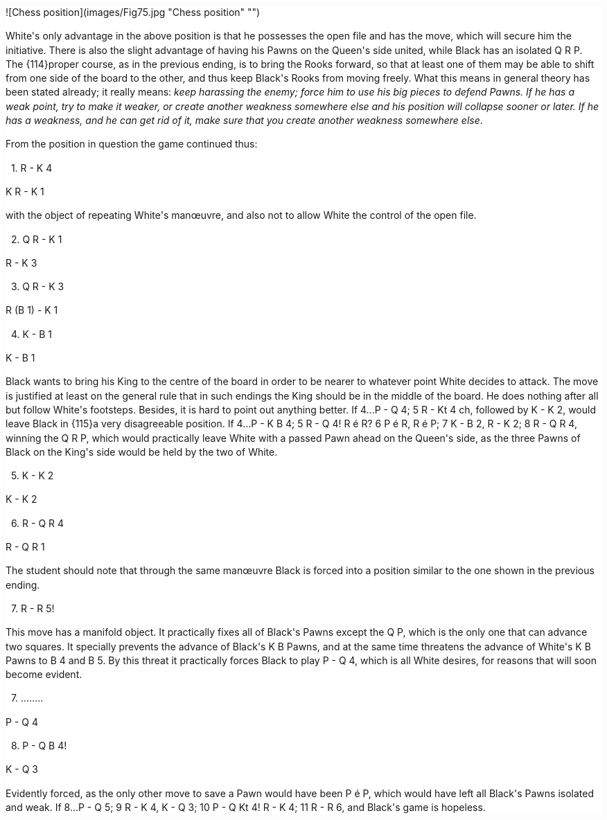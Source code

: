 ![Chess position](images/Fig75.jpg "Chess position" "") 

White's only advantage in the above position is that he possesses the open file and has the move, which will secure him the initiative. There is also the slight advantage of having his Pawns on the Queen's side united, while Black has an isolated Q R P. The {114}proper course, as in the previous ending, is to bring the Rooks forward, so that at least one of them may be able to shift from one side of the board to the other, and thus keep Black's Rooks from moving freely. What this means in general theory has been stated already; it really means: _keep harassing the enemy; force him to use his big pieces to defend Pawns. If he has a weak point, try to make it weaker, or create another weakness somewhere else and his position will collapse sooner or later. If he has a weakness, and he can get rid of it, make sure that you create another weakness somewhere else_.

From the position in question the game continued thus:

  1. R - K 4

K R - K 1

with the object of repeating White's manœuvre, and also not to allow White the control of the open file.

  2. Q R - K 1

R - K 3

  3. Q R - K 3

R (B 1) - K 1

  4. K - B 1

K - B 1

Black wants to bring his King to the centre of the board in order to be nearer to whatever point White decides to attack. The move is justified at least on the general rule that in such endings the King should be in the middle of the board. He does nothing after all but follow White's footsteps. Besides, it is hard to point out anything better. If 4...P - Q 4; 5 R - Kt 4 ch, followed by K - K 2, would leave Black in {115}a very disagreeable position. If 4...P - K B 4; 5 R - Q 4! R é R? 6 P é R, R é P; 7 K - B 2, R - K 2; 8 R - Q R 4, winning the Q R P, which would practically leave White with a passed Pawn ahead on the Queen's side, as the three Pawns of Black on the King's side would be held by the two of White.

  5. K - K 2

K - K 2

  6. R - Q R 4

R - Q R 1

The student should note that through the same manœuvre Black is forced into a position similar to the one shown in the previous ending.

  7. R - R 5!

This move has a manifold object. It practically fixes all of Black's Pawns except the Q P, which is the only one that can advance two squares. It specially prevents the advance of Black's K B Pawns, and at the same time threatens the advance of White's K B Pawns to B 4 and B 5. By this threat it practically forces Black to play P - Q 4, which is all White desires, for reasons that will soon become evident.

  7. ........

P - Q 4

  8. P - Q B 4!

K - Q 3

Evidently forced, as the only other move to save a Pawn would have been P é P, which would have left all Black's Pawns isolated and weak. If 8...P - Q 5; 9 R - K 4, K - Q 3; 10 P - Q Kt 4! R - K 4; 11 R - R 6, and Black's game is hopeless.

